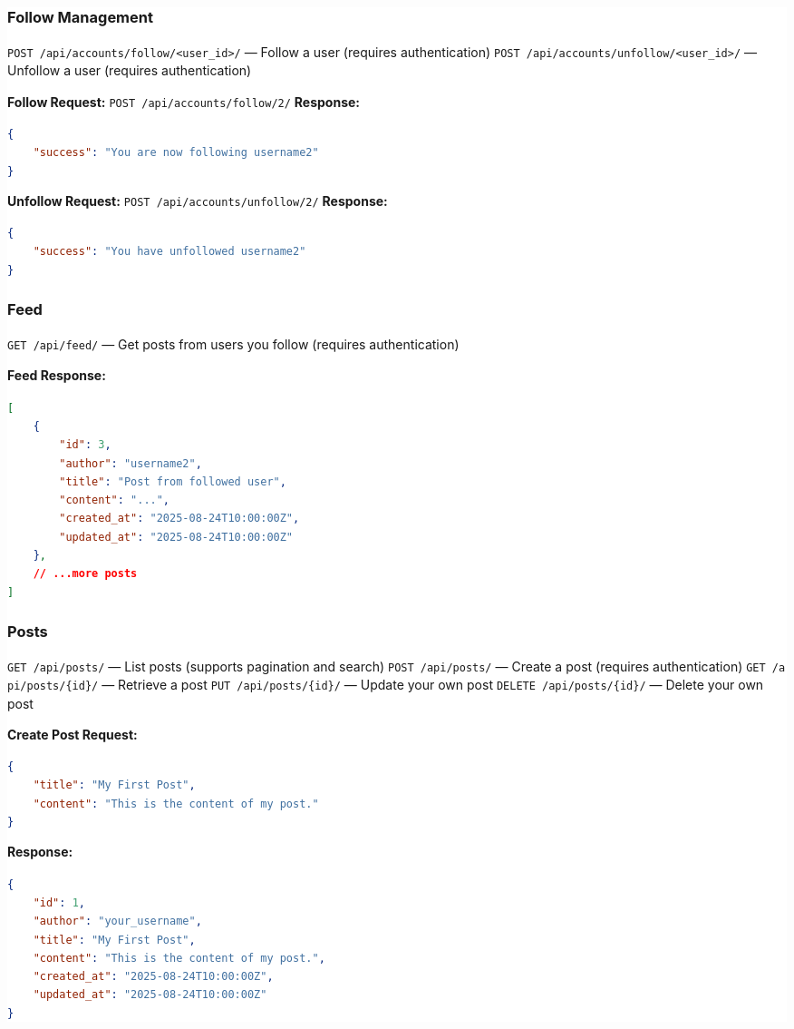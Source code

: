 ### Follow Management
`POST /api/accounts/follow/<user_id>/` — Follow a user (requires authentication)
`POST /api/accounts/unfollow/<user_id>/` — Unfollow a user (requires authentication)

**Follow Request:**
`POST /api/accounts/follow/2/`
**Response:**
```json
{
	"success": "You are now following username2"
}
```

**Unfollow Request:**
`POST /api/accounts/unfollow/2/`
**Response:**
```json
{
	"success": "You have unfollowed username2"
}
```

### Feed
`GET /api/feed/` — Get posts from users you follow (requires authentication)

**Feed Response:**
```json
[
	{
		"id": 3,
		"author": "username2",
		"title": "Post from followed user",
		"content": "...",
		"created_at": "2025-08-24T10:00:00Z",
		"updated_at": "2025-08-24T10:00:00Z"
	},
	// ...more posts
]
```


### Posts
`GET /api/posts/` — List posts (supports pagination and search)
`POST /api/posts/` — Create a post (requires authentication)
`GET /api/posts/{id}/` — Retrieve a post
`PUT /api/posts/{id}/` — Update your own post
`DELETE /api/posts/{id}/` — Delete your own post

**Create Post Request:**
```json
{
	"title": "My First Post",
	"content": "This is the content of my post."
}
```
**Response:**
```json
{
	"id": 1,
	"author": "your_username",
	"title": "My First Post",
	"content": "This is the content of my post.",
	"created_at": "2025-08-24T10:00:00Z",
	"updated_at": "2025-08-24T10:00:00Z"
}
```
